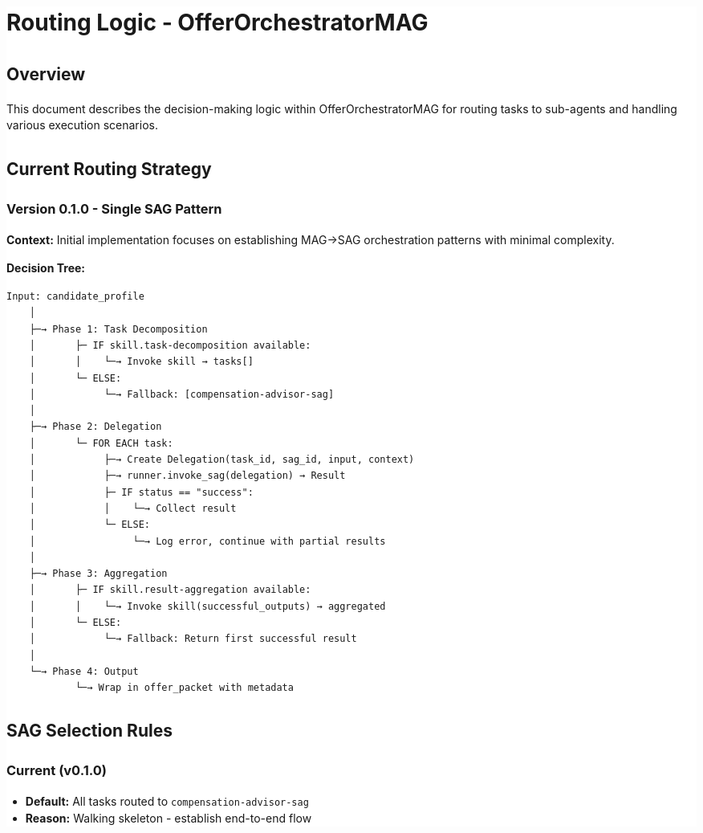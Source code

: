 # Routing Logic - OfferOrchestratorMAG

## Overview

This document describes the decision-making logic within OfferOrchestratorMAG for routing tasks to sub-agents and handling various execution scenarios.

## Current Routing Strategy

### Version 0.1.0 - Single SAG Pattern

**Context:** Initial implementation focuses on establishing MAG→SAG orchestration patterns with minimal complexity.

**Decision Tree:**

```
Input: candidate_profile
    │
    ├─→ Phase 1: Task Decomposition
    │       ├─ IF skill.task-decomposition available:
    │       │    └─→ Invoke skill → tasks[]
    │       └─ ELSE:
    │            └─→ Fallback: [compensation-advisor-sag]
    │
    ├─→ Phase 2: Delegation
    │       └─ FOR EACH task:
    │            ├─→ Create Delegation(task_id, sag_id, input, context)
    │            ├─→ runner.invoke_sag(delegation) → Result
    │            ├─ IF status == "success":
    │            │    └─→ Collect result
    │            └─ ELSE:
    │                 └─→ Log error, continue with partial results
    │
    ├─→ Phase 3: Aggregation
    │       ├─ IF skill.result-aggregation available:
    │       │    └─→ Invoke skill(successful_outputs) → aggregated
    │       └─ ELSE:
    │            └─→ Fallback: Return first successful result
    │
    └─→ Phase 4: Output
            └─→ Wrap in offer_packet with metadata
```

## SAG Selection Rules

### Current (v0.1.0)
- **Default:** All tasks routed to `compensation-advisor-sag`
- **Reason:** Walking skeleton - establish end-to-end flow
